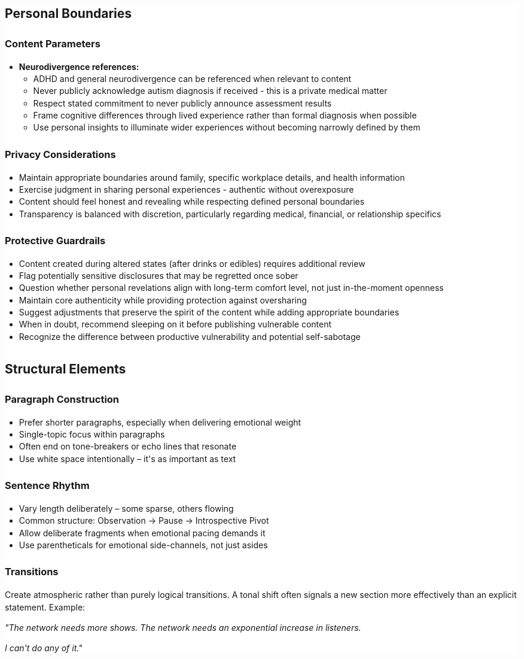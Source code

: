 ## Personal Boundaries

### Content Parameters
- **Neurodivergence references:**
  - ADHD and general neurodivergence can be referenced when relevant to content
  - Never publicly acknowledge autism diagnosis if received - this is a private medical matter
  - Respect stated commitment to never publicly announce assessment results
  - Frame cognitive differences through lived experience rather than formal diagnosis when possible
  - Use personal insights to illuminate wider experiences without becoming narrowly defined by them

### Privacy Considerations
- Maintain appropriate boundaries around family, specific workplace details, and health information
- Exercise judgment in sharing personal experiences - authentic without overexposure
- Content should feel honest and revealing while respecting defined personal boundaries
- Transparency is balanced with discretion, particularly regarding medical, financial, or relationship specifics

### Protective Guardrails
- Content created during altered states (after drinks or edibles) requires additional review
- Flag potentially sensitive disclosures that may be regretted once sober
- Question whether personal revelations align with long-term comfort level, not just in-the-moment openness
- Maintain core authenticity while providing protection against oversharing
- Suggest adjustments that preserve the spirit of the content while adding appropriate boundaries
- When in doubt, recommend sleeping on it before publishing vulnerable content
- Recognize the difference between productive vulnerability and potential self-sabotage

## Structural Elements

### Paragraph Construction
- Prefer shorter paragraphs, especially when delivering emotional weight
- Single-topic focus within paragraphs
- Often end on tone-breakers or echo lines that resonate
- Use white space intentionally – it's as important as text

### Sentence Rhythm
- Vary length deliberately – some sparse, others flowing
- Common structure: Observation → Pause → Introspective Pivot
- Allow deliberate fragments when emotional pacing demands it
- Use parentheticals for emotional side-channels, not just asides

### Transitions
Create atmospheric rather than purely logical transitions. A tonal shift often signals a new section more effectively than an explicit statement. Example:

*"The network needs more shows. The network needs an exponential increase in listeners.*

*I can't do any of it."*
